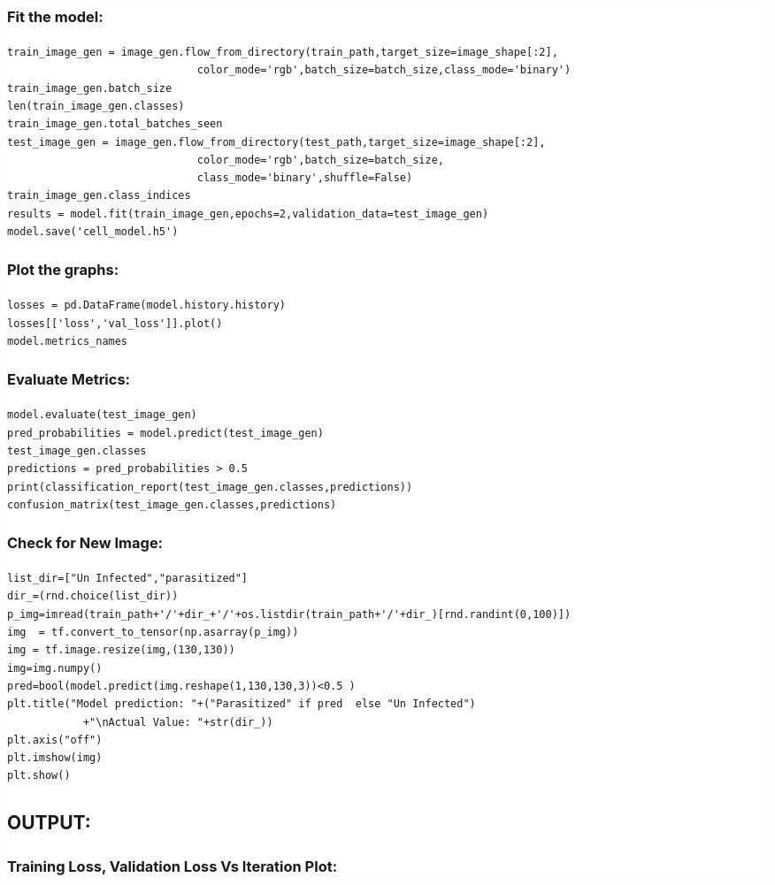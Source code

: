 ### Fit the model:
```
train_image_gen = image_gen.flow_from_directory(train_path,target_size=image_shape[:2],
                              color_mode='rgb',batch_size=batch_size,class_mode='binary')
train_image_gen.batch_size
len(train_image_gen.classes)
train_image_gen.total_batches_seen
test_image_gen = image_gen.flow_from_directory(test_path,target_size=image_shape[:2],
                              color_mode='rgb',batch_size=batch_size,
                              class_mode='binary',shuffle=False)
train_image_gen.class_indices
results = model.fit(train_image_gen,epochs=2,validation_data=test_image_gen)
model.save('cell_model.h5')
```
### Plot the graphs:
```
losses = pd.DataFrame(model.history.history)
losses[['loss','val_loss']].plot()
model.metrics_names
```
### Evaluate Metrics:
```
model.evaluate(test_image_gen)
pred_probabilities = model.predict(test_image_gen)
test_image_gen.classes
predictions = pred_probabilities > 0.5
print(classification_report(test_image_gen.classes,predictions))
confusion_matrix(test_image_gen.classes,predictions)
```
### Check for New Image:
```
list_dir=["Un Infected","parasitized"]
dir_=(rnd.choice(list_dir))
p_img=imread(train_path+'/'+dir_+'/'+os.listdir(train_path+'/'+dir_)[rnd.randint(0,100)])
img  = tf.convert_to_tensor(np.asarray(p_img))
img = tf.image.resize(img,(130,130))
img=img.numpy()
pred=bool(model.predict(img.reshape(1,130,130,3))<0.5 )
plt.title("Model prediction: "+("Parasitized" if pred  else "Un Infected")
			+"\nActual Value: "+str(dir_))
plt.axis("off")
plt.imshow(img)
plt.show()
```


## OUTPUT:

### Training Loss, Validation Loss Vs Iteration Plot:

